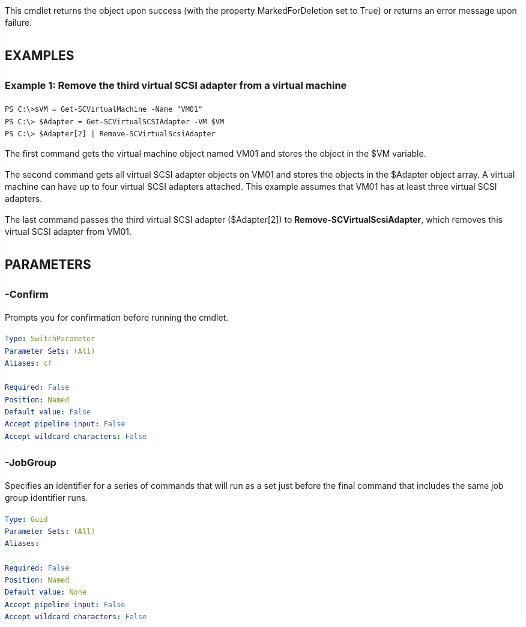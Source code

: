 This cmdlet returns the object upon success (with the property MarkedForDeletion set to True) or returns an error message upon failure.

## EXAMPLES

### Example 1: Remove the third virtual SCSI adapter from a virtual machine
```
PS C:\>$VM = Get-SCVirtualMachine -Name "VM01"
PS C:\> $Adapter = Get-SCVirtualSCSIAdapter -VM $VM 
PS C:\> $Adapter[2] | Remove-SCVirtualScsiAdapter
```

The first command gets the virtual machine object named VM01 and stores the object in the $VM variable.

The second command gets all virtual SCSI adapter objects on VM01 and stores the objects in the $Adapter object array.
A virtual machine can have up to four virtual SCSI adapters attached.
This example assumes that VM01 has at least three virtual SCSI adapters.

The last command passes the third virtual SCSI adapter ($Adapter\[2\]) to **Remove-SCVirtualScsiAdapter**, which removes this virtual SCSI adapter from VM01.

## PARAMETERS

### -Confirm
Prompts you for confirmation before running the cmdlet.

```yaml
Type: SwitchParameter
Parameter Sets: (All)
Aliases: cf

Required: False
Position: Named
Default value: False
Accept pipeline input: False
Accept wildcard characters: False
```

### -JobGroup
Specifies an identifier for a series of commands that will run as a set just before the final command that includes the same job group identifier runs.

```yaml
Type: Guid
Parameter Sets: (All)
Aliases: 

Required: False
Position: Named
Default value: None
Accept pipeline input: False
Accept wildcard characters: False
```

